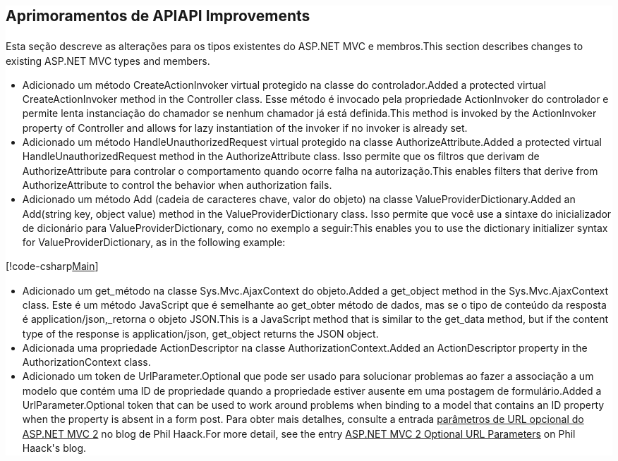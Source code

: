 ## <a id="_TOC4"></a><span data-ttu-id="821bb-255">Aprimoramentos de API</span><span class="sxs-lookup"><span data-stu-id="821bb-255">API Improvements</span></span>

<span data-ttu-id="821bb-256">Esta seção descreve as alterações para os tipos existentes do ASP.NET MVC e membros.</span><span class="sxs-lookup"><span data-stu-id="821bb-256">This section describes changes to existing ASP.NET MVC types and members.</span></span>

- <span data-ttu-id="821bb-257">Adicionado um método CreateActionInvoker virtual protegido na classe do controlador.</span><span class="sxs-lookup"><span data-stu-id="821bb-257">Added a protected virtual CreateActionInvoker method in the Controller class.</span></span> <span data-ttu-id="821bb-258">Esse método é invocado pela propriedade ActionInvoker do controlador e permite lenta instanciação do chamador se nenhum chamador já está definida.</span><span class="sxs-lookup"><span data-stu-id="821bb-258">This method is invoked by the ActionInvoker property of Controller and allows for lazy instantiation of the invoker if no invoker is already set.</span></span>
- <span data-ttu-id="821bb-259">Adicionado um método HandleUnauthorizedRequest virtual protegido na classe AuthorizeAttribute.</span><span class="sxs-lookup"><span data-stu-id="821bb-259">Added a protected virtual HandleUnauthorizedRequest method in the AuthorizeAttribute class.</span></span> <span data-ttu-id="821bb-260">Isso permite que os filtros que derivam de AuthorizeAttribute para controlar o comportamento quando ocorre falha na autorização.</span><span class="sxs-lookup"><span data-stu-id="821bb-260">This enables filters that derive from AuthorizeAttribute to control the behavior when authorization fails.</span></span>
- <span data-ttu-id="821bb-261">Adicionado um método Add (cadeia de caracteres chave, valor do objeto) na classe ValueProviderDictionary.</span><span class="sxs-lookup"><span data-stu-id="821bb-261">Added an Add(string key, object value) method in the ValueProviderDictionary class.</span></span> <span data-ttu-id="821bb-262">Isso permite que você use a sintaxe do inicializador de dicionário para ValueProviderDictionary, como no exemplo a seguir:</span><span class="sxs-lookup"><span data-stu-id="821bb-262">This enables you to use the dictionary initializer syntax for ValueProviderDictionary, as in the following example:</span></span>

[!code-csharp[Main](what-is-new-in-aspnet-mvc/samples/sample14.cs)]

- <span data-ttu-id="821bb-263">Adicionado um get\_método na classe Sys.Mvc.AjaxContext do objeto.</span><span class="sxs-lookup"><span data-stu-id="821bb-263">Added a get\_object method in the Sys.Mvc.AjaxContext class.</span></span> <span data-ttu-id="821bb-264">Este é um método JavaScript que é semelhante ao get\_obter método de dados, mas se o tipo de conteúdo da resposta é application/json,\_retorna o objeto JSON.</span><span class="sxs-lookup"><span data-stu-id="821bb-264">This is a JavaScript method that is similar to the get\_data method, but if the content type of the response is application/json, get\_object returns the JSON object.</span></span>
- <span data-ttu-id="821bb-265">Adicionada uma propriedade ActionDescriptor na classe AuthorizationContext.</span><span class="sxs-lookup"><span data-stu-id="821bb-265">Added an ActionDescriptor property in the AuthorizationContext class.</span></span>
- <span data-ttu-id="821bb-266">Adicionado um token de UrlParameter.Optional que pode ser usado para solucionar problemas ao fazer a associação a um modelo que contém uma ID de propriedade quando a propriedade estiver ausente em uma postagem de formulário.</span><span class="sxs-lookup"><span data-stu-id="821bb-266">Added a UrlParameter.Optional token that can be used to work around problems when binding to a model that contains an ID property when the property is absent in a form post.</span></span> <span data-ttu-id="821bb-267">Para obter mais detalhes, consulte a entrada [parâmetros de URL opcional do ASP.NET MVC 2](http://haacked.com/archive/2010/02/12/asp-net-mvc-2-optional-url-parameters.aspx) no blog de Phil Haack.</span><span class="sxs-lookup"><span data-stu-id="821bb-267">For more detail, see the entry [ASP.NET MVC 2 Optional URL Parameters](http://haacked.com/archive/2010/02/12/asp-net-mvc-2-optional-url-parameters.aspx) on Phil Haack's blog.</span></span>
